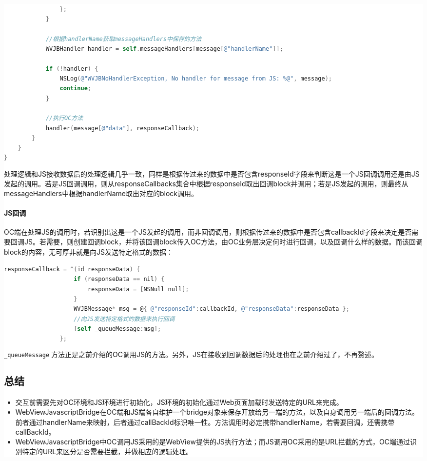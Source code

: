 ```objectivec
                };
            }
            
            //根据handlerName获取messageHandlers中保存的方法
            WVJBHandler handler = self.messageHandlers[message[@"handlerName"]];
            
            if (!handler) {
                NSLog(@"WVJBNoHandlerException, No handler for message from JS: %@", message);
                continue;
            }
            
            //执行OC方法
            handler(message[@"data"], responseCallback);
        }
    }
}
```

处理逻辑和JS接收数据后的处理逻辑几乎一致，同样是根据传过来的数据中是否包含responseId字段来判断这是一个JS回调调用还是由JS发起的调用。若是JS回调调用，则从responseCallbacks集合中根据responseId取出回调block并调用；若是JS发起的调用，则最终从messageHandlers中根据handlerName取出对应的block调用。

#### JS回调

OC端在处理JS的调用时，若识别出这是一个JS发起的调用，而非回调调用，则根据传过来的数据中是否包含callbackId字段来决定是否需要回调JS。若需要，则创建回调block，并将该回调block传入OC方法，由OC业务层决定何时进行回调，以及回调什么样的数据。而该回调block的内容，无可厚非就是向JS发送特定格式的数据：

```objectivec
responseCallback = ^(id responseData) {
                    if (responseData == nil) {
                        responseData = [NSNull null];
                    }
                    WVJBMessage* msg = @{ @"responseId":callbackId, @"responseData":responseData };
                    //向JS发送特定格式的数据来执行回调
                    [self _queueMessage:msg];
                };
```

``_queueMessage`` 方法正是之前介绍的OC调用JS的方法。另外，JS在接收到回调数据后的处理也在之前介绍过了，不再赘述。

## 总结

- 交互前需要先对OC环境和JS环境进行初始化，JS环境的初始化通过Web页面加载时发送特定的URL来完成。
- WebViewJavascriptBridge在OC端和JS端各自维护一个bridge对象来保存开放给另一端的方法，以及自身调用另一端后的回调方法。前者通过handlerName来映射，后者通过callBackId标识唯一性。方法调用时必定携带handlerName，若需要回调，还需携带callBackId。
- WebViewJavascriptBridge中OC调用JS采用的是WebView提供的JS执行方法；而JS调用OC采用的是URL拦截的方式，OC端通过识别特定的URL来区分是否需要拦截，并做相应的逻辑处理。